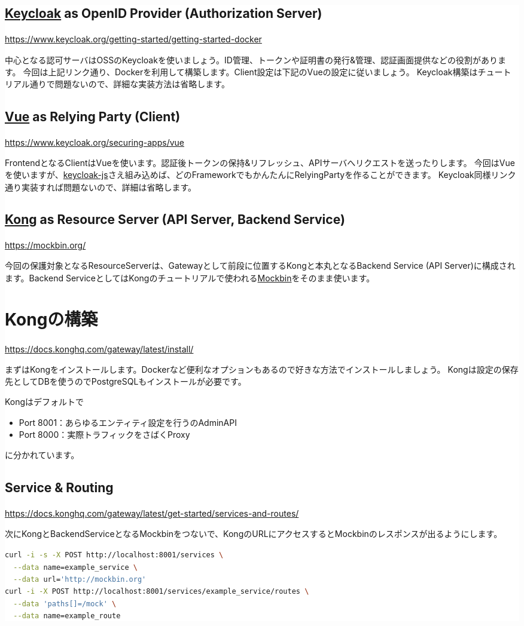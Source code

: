 ## [Keycloak](https://www.keycloak.org/) as OpenID Provider (Authorization Server)

https://www.keycloak.org/getting-started/getting-started-docker

中心となる認可サーバはOSSのKeycloakを使いましょう。ID管理、トークンや証明書の発行&管理、認証画面提供などの役割があります。
今回は上記リンク通り、Dockerを利用して構築します。Client設定は下記のVueの設定に従いましょう。
Keycloak構築はチュートリアル通りで問題ないので、詳細な実装方法は省略します。

## [Vue](https://vuejs.org/) as Relying Party (Client)

https://www.keycloak.org/securing-apps/vue

FrontendとなるClientはVueを使います。認証後トークンの保持&リフレッシュ、APIサーバへリクエストを送ったりします。
今回はVueを使いますが、[keycloak-js](https://www.npmjs.com/package/keycloak-js)さえ組み込めば、どのFrameworkでもかんたんにRelyingPartyを作ることができます。
Keycloak同様リンク通り実装すれば問題ないので、詳細は省略します。

## [Kong](https://konghq.com/) as Resource Server (API Server, Backend Service)

https://mockbin.org/

今回の保護対象となるResourceServerは、Gatewayとして前段に位置するKongと本丸となるBackend Service (API Server)に構成されます。Backend ServiceとしてはKongのチュートリアルで使われる[Mockbin](https://mockbin.org/)をそのまま使います。

# Kongの構築

https://docs.konghq.com/gateway/latest/install/

まずはKongをインストールします。Dockerなど便利なオプションもあるので好きな方法でインストールしましょう。
Kongは設定の保存先としてDBを使うのでPostgreSQLもインストールが必要です。

Kongはデフォルトで

- Port 8001：あらゆるエンティティ設定を行うのAdminAPI
- Port 8000：実際トラフィックをさばくProxy

に分かれています。

## Service & Routing

https://docs.konghq.com/gateway/latest/get-started/services-and-routes/

次にKongとBackendServiceとなるMockbinをつないで、KongのURLにアクセスするとMockbinのレスポンスが出るようにします。

```sh
curl -i -s -X POST http://localhost:8001/services \
  --data name=example_service \
  --data url='http://mockbin.org'
curl -i -X POST http://localhost:8001/services/example_service/routes \
  --data 'paths[]=/mock' \
  --data name=example_route
```
